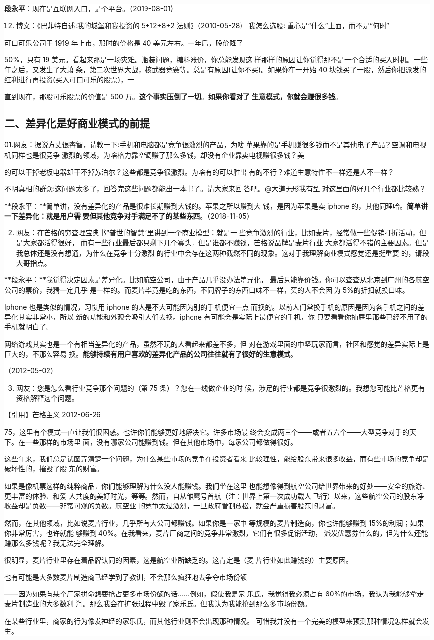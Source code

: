 **段永平**：现在是互联网入口，是个平台。（2019-08-01\)

12. 博文：《巴菲特自述:我的城堡和我投资的 5+12+8+2 法则》（2010-05-28） 我怎么选股: 重心是“什么”上面，而不是“何时”

可口可乐公司于 1919 年上市，那时的价格是 40 美元左右。一年后，股价降了

50%，只有 19 美元。看起来那是一场灾难。瓶装问题，糖料涨价，你总能发现这 样那样的原因让你觉得那不是一个合适的买入时机。一些年之后，又发生了大萧 条，第二次世界大战，核武器竞赛等。总是有原因\(让你不买\)。如果你在一开始 40 块钱买了一股，然后你把派发的红利进行再投资\(买入可口可乐的股票\)，一

直到现在，那股可乐股票的价值是 500 万。**这个事实压倒了一切**。**如果你看对了** **生意模式，你就会赚很多钱**。

## 二、差异化是好商业模式的前提

01.网友：据说方丈很睿智，请教一下:手机和电脑都是竞争很激烈的产品，为啥 苹果靠的是手机赚很多钱而不是其他电子产品？空调和电视机同样也是很竞争 激烈的领域，为啥格力靠空调赚了那么多钱，却没有企业靠卖电视赚很多钱？美  


的可以干掉老板电器却干不掉苏泊尔？这些都是竞争很激烈。为啥有的可以胜出 有的不行？难道生意特性不一样还是人不一样？

 不明真相的群众:这问题太多了，回答完这些问题都能出一本书了。请大家来回 答吧。@大道无形我有型 对这里面的好几个行业都比较熟？

**段永平：**简单讲，没有差异化的产品是很难长期赚到大钱的。苹果之所以赚到大 钱，是因为苹果是卖 iphone 的，其他同理哈。**简单讲一下差异化：就是用户需 要但其他竞争对手满足不了的某些东西**。（2018-11-05）

02. 网友：在芒格的穷查理宝典书“普世的智慧”里讲到一个商业模型：就是一 些竞争激烈的行业，比如麦片，经常做一些促销打折活动，但是大家都活得很好， 而有一些行业最后都只剩下几个寡头，但是谁都不赚钱，芒格说品牌是麦片行业 大家都活得不错的主要因素。但是我总体还是没有想通，为什么在竞争十分激烈 的行业中会存在这两种截然不同的现象。这对于我理解商业模式感觉还是挺重要 的，请段大哥指点。

**段永平：**我觉得决定因素是差异化。比如航空公司，由于产品几乎没办法差异化， 最后只能靠价钱。你可以查查从北京到广州的各航空公司的票价，我猜一定几乎 是一样的。而麦片毕竟是吃的东西，不同牌子的东西口味不一样，买的人不会因 为 5%的折扣就换口味。

Iphone 也是类似的情况，习惯用 iphone 的人是不大可能因为别的手机便宜一点 而换的。以前人们常换手机的原因是因为各手机之间的差异化其实非常小，所以 新的功能和外观会吸引人们去换。iphone 有可能会是实际上最便宜的手机，你 只要看看你抽屉里那些已经不用了的手机就明白了。

网络游戏其实也是一个有相当差异化的产品，虽然不玩的人看起来都差不多，但 对在游戏里面的中坚玩家而言，社区和感觉的差异实际上是巨大的，不那么容易 换。**能够持续有用户喜欢的差异化产品的公司往往就有了很好的生意模式**。

（2012-05-02）

03. 网友：您是怎么看行业竞争那个问题的（第 75 条）？您在一线做企业的时 候，涉足的行业都是竞争很激烈的。我想您可能比芒格更有资格解释这个问题。

【引用】芒格主义 2012-06-26

75，这里有个模式一直让我们很困惑。也许你们能够更好地解决它。许多市场最 终会变成两三个——或者五六个——大型竞争对手的天下。在一些那样的市场里 面，没有哪家公司能赚到钱。但在其他市场中，每家公司都做得很好。

这些年来，我们总是试图弄清楚一个问题，为什么某些市场的竞争在投资者看来 比较理性，能给股东带来很多收益，而有些市场的竞争却是破坏性的，摧毁了股 东的财富。  


如果是像机票这样的纯粹商品，你们能够理解为什么没人能赚钱。我们坐在这里 也能想像得到航空公司给世界带来的好处——安全的旅游、更丰富的体验、和爱 人共度的美好时光，等等。然而，自从雏鹰号首航（注：世界上第一次成功载人 飞行）以来，这些航空公司的股东净收益却是负数——非常可观的负数。航空业 的竞争太过激烈，一旦政府管制放松，就会严重损害股东的财富。

然而，在其他领域，比如说麦片行业，几乎所有大公司都赚钱。如果你是一家中 等规模的麦片制造商，你也许能够赚到 15%的利润；如果你非常厉害，也许就能 够赚到 40%。在我看来，麦片厂商之间的竞争非常激烈，它们有很多促销活动， 派发优惠券什么的，但为什么还能赚那么多钱呢？我无法完全理解。

很明显，麦片行业里存在着品牌认同的因素，这是航空业所缺乏的。这肯定是（麦 片行业如此赚钱的）主要原因。

也有可能是大多数麦片制造商已经学到了教训，不会那么疯狂地去争夺市场份额

——因为如果有某个厂家拼命想要抢占更多市场份额的话……例如，假使我是家 乐氏，我觉得我必须占有 60%的市场，我认为我能够拿走麦片制造业的大多数利 润。那么我会在扩张过程中毁了家乐氏。但我认为我能抢到那么多市场份额。

在某些行业里，商家的行为像发神经的家乐氏，而其他行业则不会出现那种情况。 可惜我并没有一个完美的模型来预测那种情况怎样就会发生。
